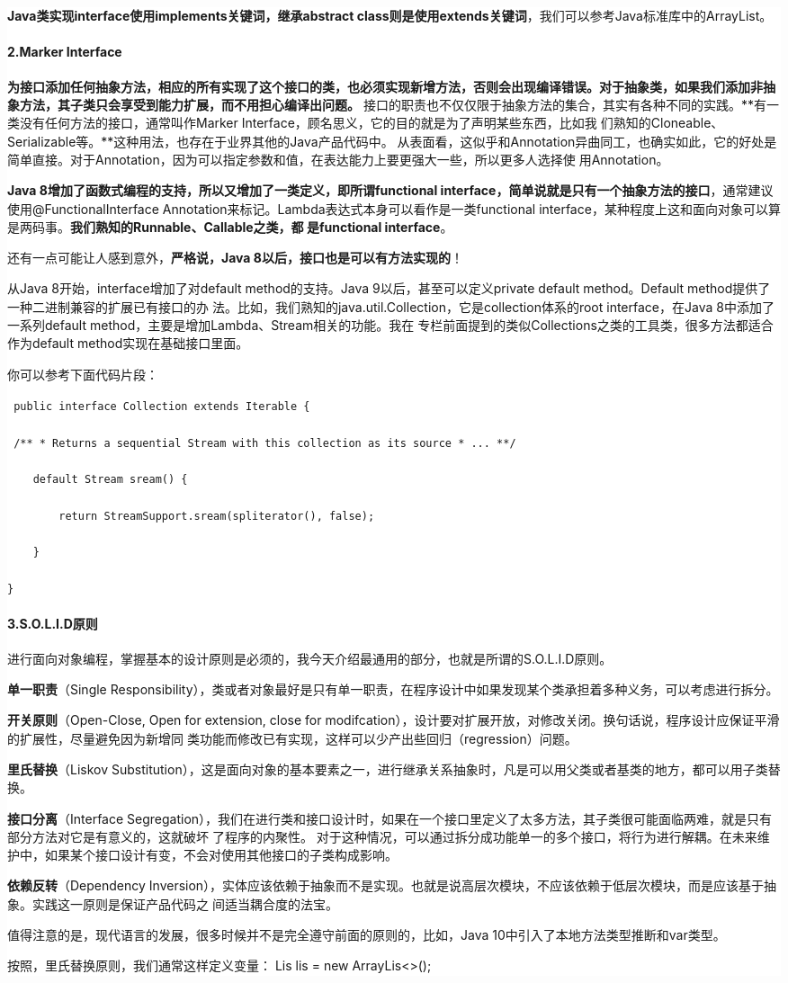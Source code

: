 **Java类实现interface使用implements关键词，继承abstract class则是使用extends关键词**，我们可以参考Java标准库中的ArrayList。



#### 2.Marker Interface

**为接口添加任何抽象方法，相应的所有实现了这个接口的类，也必须实现新增方法，否则会出现编译错误。对于抽象类，如果我们添加非抽象方法，其子类只会享受到能力扩展，而不用担心编译出问题。** 接口的职责也不仅仅限于抽象方法的集合，其实有各种不同的实践。**有一类没有任何方法的接口，通常叫作Marker Interface，顾名思义，它的目的就是为了声明某些东西，比如我 们熟知的Cloneable、Serializable等。**这种用法，也存在于业界其他的Java产品代码中。 从表面看，这似乎和Annotation异曲同工，也确实如此，它的好处是简单直接。对于Annotation，因为可以指定参数和值，在表达能力上要更强大一些，所以更多人选择使 用Annotation。

 **Java 8增加了函数式编程的支持，所以又增加了一类定义，即所谓functional interface，简单说就是只有一个抽象方法的接口**，通常建议使用@FunctionalInterface Annotation来标记。Lambda表达式本身可以看作是一类functional interface，某种程度上这和面向对象可以算是两码事。**我们熟知的Runnable、Callable之类，都 是functional interface**。

还有一点可能让人感到意外，**严格说，Java 8以后，接口也是可以有方法实现的**！

 从Java 8开始，interface增加了对default method的支持。Java 9以后，甚至可以定义private default method。Default method提供了一种二进制兼容的扩展已有接口的办 法。比如，我们熟知的java.util.Collection，它是collection体系的root interface，在Java 8中添加了一系列default method，主要是增加Lambda、Stream相关的功能。我在 专栏前面提到的类似Collections之类的工具类，很多方法都适合作为default method实现在基础接口里面。 

你可以参考下面代码片段：

```
 public interface Collection extends Iterable {

 /** * Returns a sequential Stream with this collection as its source * ... **/ 

	default Stream sream() {

 		return StreamSupport.sream(spliterator(), false); 

	} 

}
```



#### 3.S.O.L.I.D原则

进行面向对象编程，掌握基本的设计原则是必须的，我今天介绍最通用的部分，也就是所谓的S.O.L.I.D原则。 

**单一职责**（Single Responsibility），类或者对象最好是只有单一职责，在程序设计中如果发现某个类承担着多种义务，可以考虑进行拆分。 

**开关原则**（Open-Close, Open for extension, close for modifcation），设计要对扩展开放，对修改关闭。换句话说，程序设计应保证平滑的扩展性，尽量避免因为新增同 类功能而修改已有实现，这样可以少产出些回归（regression）问题。 

**里氏替换**（Liskov Substitution），这是面向对象的基本要素之一，进行继承关系抽象时，凡是可以用父类或者基类的地方，都可以用子类替换。 

**接口分离**（Interface Segregation），我们在进行类和接口设计时，如果在一个接口里定义了太多方法，其子类很可能面临两难，就是只有部分方法对它是有意义的，这就破坏 了程序的内聚性。 对于这种情况，可以通过拆分成功能单一的多个接口，将行为进行解耦。在未来维护中，如果某个接口设计有变，不会对使用其他接口的子类构成影响。 

**依赖反转**（Dependency Inversion），实体应该依赖于抽象而不是实现。也就是说高层次模块，不应该依赖于低层次模块，而是应该基于抽象。实践这一原则是保证产品代码之 间适当耦合度的法宝。

值得注意的是，现代语言的发展，很多时候并不是完全遵守前面的原则的，比如，Java 10中引入了本地方法类型推断和var类型。

按照，里氏替换原则，我们通常这样定义变量： Lis lis = new ArrayLis<>(); 
